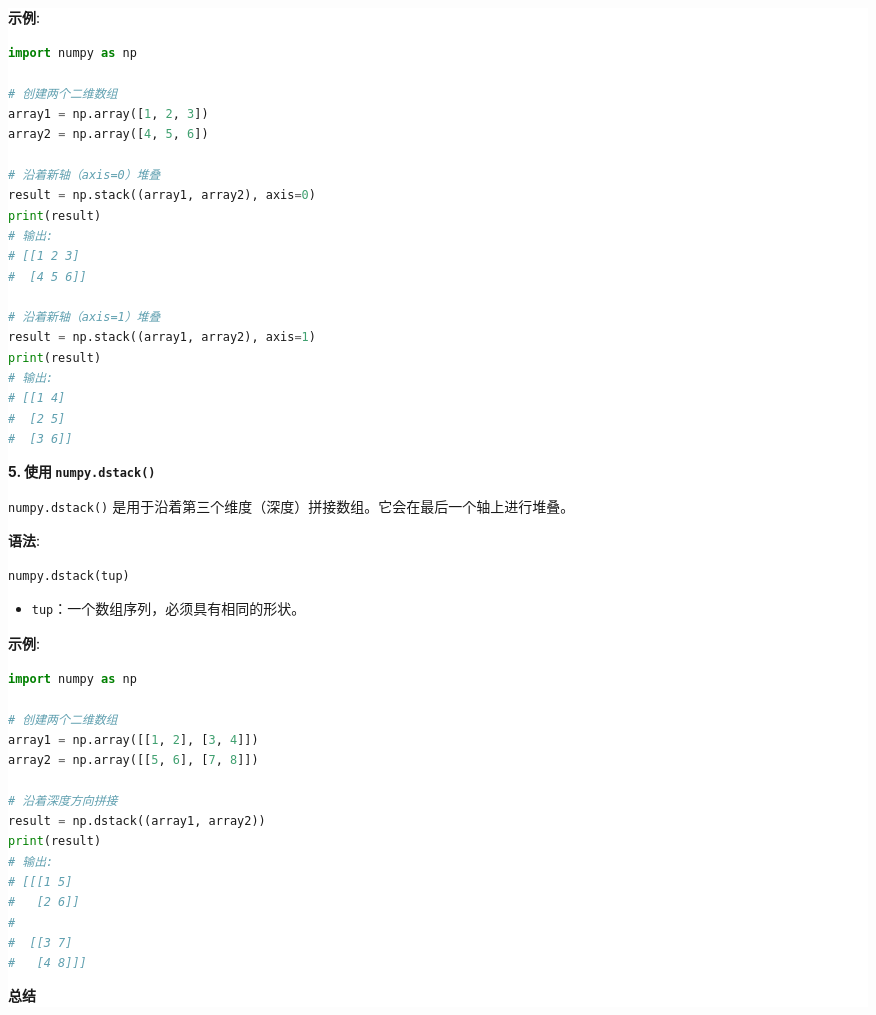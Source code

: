 **示例**:
```python
import numpy as np

# 创建两个二维数组
array1 = np.array([1, 2, 3])
array2 = np.array([4, 5, 6])

# 沿着新轴（axis=0）堆叠
result = np.stack((array1, array2), axis=0)
print(result)
# 输出:
# [[1 2 3]
#  [4 5 6]]

# 沿着新轴（axis=1）堆叠
result = np.stack((array1, array2), axis=1)
print(result)
# 输出:
# [[1 4]
#  [2 5]
#  [3 6]]
```

**5. 使用 `numpy.dstack()`**

`numpy.dstack()` 是用于沿着第三个维度（深度）拼接数组。它会在最后一个轴上进行堆叠。

**语法**:
```python
numpy.dstack(tup)
```
- `tup`：一个数组序列，必须具有相同的形状。

**示例**:
```python
import numpy as np

# 创建两个二维数组
array1 = np.array([[1, 2], [3, 4]])
array2 = np.array([[5, 6], [7, 8]])

# 沿着深度方向拼接
result = np.dstack((array1, array2))
print(result)
# 输出:
# [[[1 5]
#   [2 6]]
#
#  [[3 7]
#   [4 8]]]
```

**总结**
